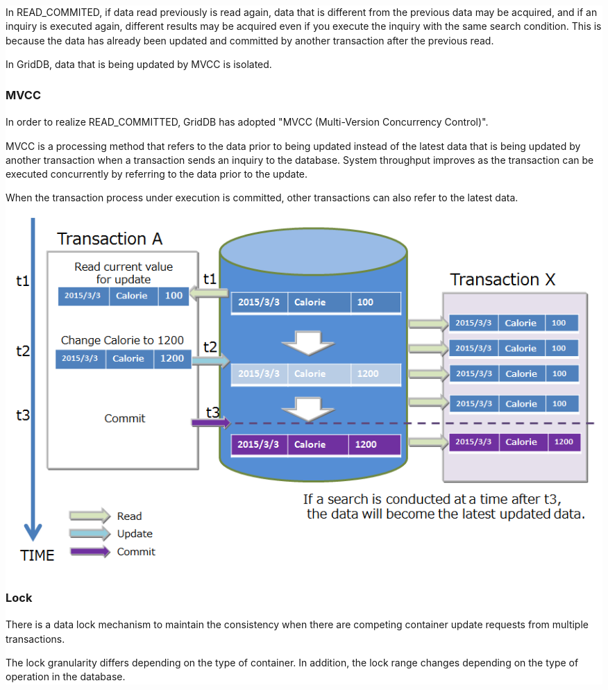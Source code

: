 In READ_COMMITED, if data read previously is read again, data that is different from the previous data may be acquired, and if an inquiry is executed again, different results may be acquired even if you execute the inquiry with the same search condition. This is because the data has already been updated and committed by another transaction after the previous read.

In GridDB, data that is being updated by MVCC is isolated.

### MVCC

In order to realize READ_COMMITTED, GridDB has adopted "MVCC (Multi-Version Concurrency Control)".

MVCC is a processing method that refers to the data prior to being updated instead of the latest data that is being updated by another transaction when a transaction sends an inquiry to the database. System throughput improves as the transaction can be executed concurrently by referring to the data prior to the update.

When the transaction process under execution is committed, other transactions can also refer to the latest data.


![MVCC](/img/func_MVCC.png)


### Lock

There is a data lock mechanism to maintain the consistency when there are competing container update requests from multiple transactions.

The lock granularity differs depending on the type of container. In addition, the lock range changes depending on the type of operation in the database.
